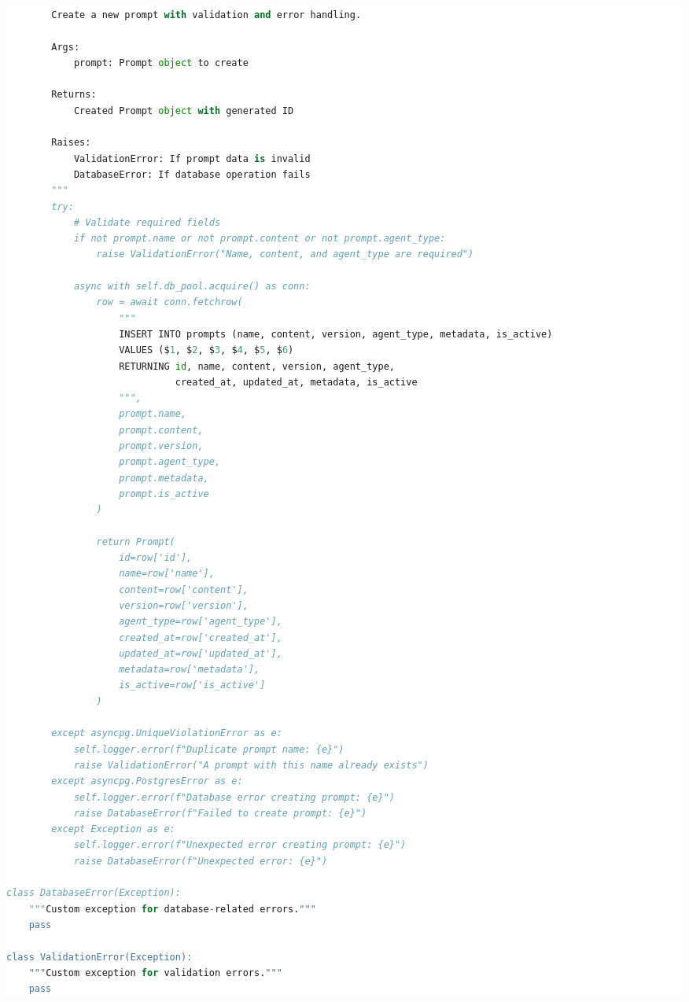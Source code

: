 ```python
        Create a new prompt with validation and error handling.
        
        Args:
            prompt: Prompt object to create
            
        Returns:
            Created Prompt object with generated ID
            
        Raises:
            ValidationError: If prompt data is invalid
            DatabaseError: If database operation fails
        """
        try:
            # Validate required fields
            if not prompt.name or not prompt.content or not prompt.agent_type:
                raise ValidationError("Name, content, and agent_type are required")
            
            async with self.db_pool.acquire() as conn:
                row = await conn.fetchrow(
                    """
                    INSERT INTO prompts (name, content, version, agent_type, metadata, is_active)
                    VALUES ($1, $2, $3, $4, $5, $6)
                    RETURNING id, name, content, version, agent_type, 
                              created_at, updated_at, metadata, is_active
                    """,
                    prompt.name,
                    prompt.content,
                    prompt.version,
                    prompt.agent_type,
                    prompt.metadata,
                    prompt.is_active
                )
                
                return Prompt(
                    id=row['id'],
                    name=row['name'],
                    content=row['content'],
                    version=row['version'],
                    agent_type=row['agent_type'],
                    created_at=row['created_at'],
                    updated_at=row['updated_at'],
                    metadata=row['metadata'],
                    is_active=row['is_active']
                )
                
        except asyncpg.UniqueViolationError as e:
            self.logger.error(f"Duplicate prompt name: {e}")
            raise ValidationError("A prompt with this name already exists")
        except asyncpg.PostgresError as e:
            self.logger.error(f"Database error creating prompt: {e}")
            raise DatabaseError(f"Failed to create prompt: {e}")
        except Exception as e:
            self.logger.error(f"Unexpected error creating prompt: {e}")
            raise DatabaseError(f"Unexpected error: {e}")

class DatabaseError(Exception):
    """Custom exception for database-related errors."""
    pass

class ValidationError(Exception):
    """Custom exception for validation errors."""
    pass

```